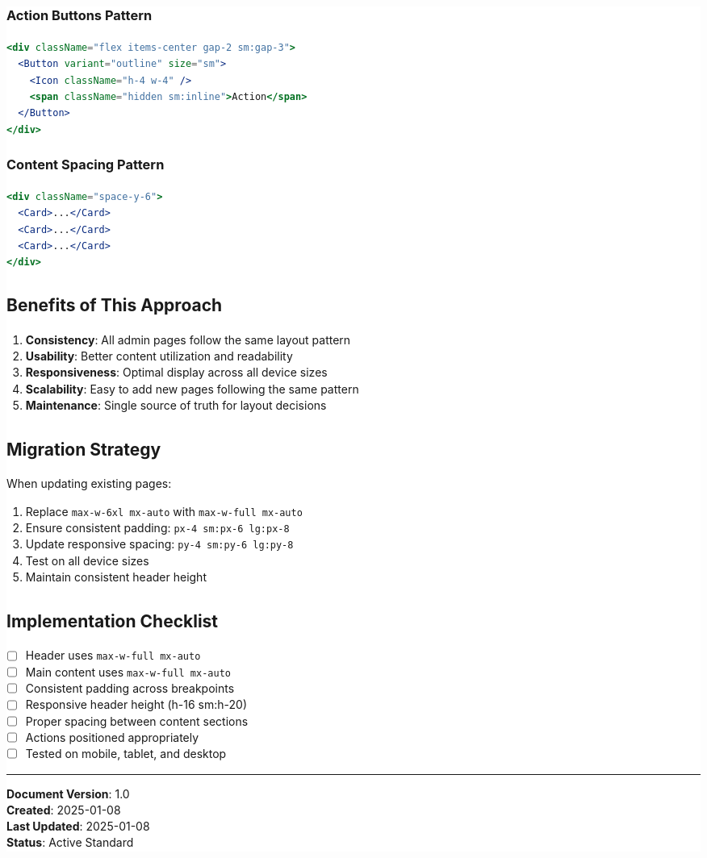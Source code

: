 ### Action Buttons Pattern
```jsx
<div className="flex items-center gap-2 sm:gap-3">
  <Button variant="outline" size="sm">
    <Icon className="h-4 w-4" />
    <span className="hidden sm:inline">Action</span>
  </Button>
</div>
```

### Content Spacing Pattern
```jsx
<div className="space-y-6">
  <Card>...</Card>
  <Card>...</Card>
  <Card>...</Card>
</div>
```

## Benefits of This Approach

1. **Consistency**: All admin pages follow the same layout pattern
2. **Usability**: Better content utilization and readability
3. **Responsiveness**: Optimal display across all device sizes
4. **Scalability**: Easy to add new pages following the same pattern
5. **Maintenance**: Single source of truth for layout decisions

## Migration Strategy

When updating existing pages:
1. Replace `max-w-6xl mx-auto` with `max-w-full mx-auto`
2. Ensure consistent padding: `px-4 sm:px-6 lg:px-8`
3. Update responsive spacing: `py-4 sm:py-6 lg:py-8`
4. Test on all device sizes
5. Maintain consistent header height

## Implementation Checklist

- [ ] Header uses `max-w-full mx-auto`
- [ ] Main content uses `max-w-full mx-auto`
- [ ] Consistent padding across breakpoints
- [ ] Responsive header height (h-16 sm:h-20)
- [ ] Proper spacing between content sections
- [ ] Actions positioned appropriately
- [ ] Tested on mobile, tablet, and desktop

---

**Document Version**: 1.0  
**Created**: 2025-01-08  
**Last Updated**: 2025-01-08  
**Status**: Active Standard 